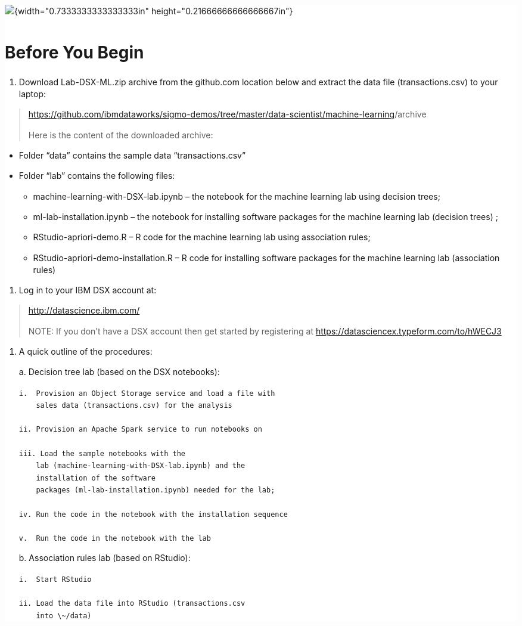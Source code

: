 ![](media/image3.png){width="0.7333333333333333in"
height="0.21666666666666667in"}

Before You Begin
================

1.  Download Lab-DSX-ML.zip archive from the github.com location below
    and extract the data file (transactions.csv) to your laptop:

> <https://github.com/ibmdataworks/sigmo-demos/tree/master/data-scientist/machine-learning>/archive
>
> Here is the content of the downloaded archive:

-   Folder “data” contains the sample data “transactions.csv”

-   Folder “lab” contains the following files:

    -   machine-learning-with-DSX-lab.ipynb – the notebook for the
        machine learning lab using decision trees;

    -   ml-lab-installation.ipynb – the notebook for installing software
        packages for the machine learning lab (decision trees) ;

    -   RStudio-apriori-demo.R – R code for the machine learning lab
        using association rules;

    -   RStudio-apriori-demo-installation.R – R code for installing
        software packages for the machine learning lab
        (association rules)

1.  Log in to your IBM DSX account at:

> <http://datascience.ibm.com/>
>
> NOTE: If you don’t have a DSX account then get started by registering
> at <https://datasciencex.typeform.com/to/hWECJ3>

1.  A quick outline of the procedures:

    a.  Decision tree lab (based on the DSX notebooks):

        i.  Provision an Object Storage service and load a file with
            sales data (transactions.csv) for the analysis

        ii. Provision an Apache Spark service to run notebooks on

        iii. Load the sample notebooks with the
            lab (machine-learning-with-DSX-lab.ipynb) and the
            installation of the software
            packages (ml-lab-installation.ipynb) needed for the lab;

        iv. Run the code in the notebook with the installation sequence

        v.  Run the code in the notebook with the lab

    b.  Association rules lab (based on RStudio):

        i.  Start RStudio

        ii. Load the data file into RStudio (transactions.csv
            into \~/data)
